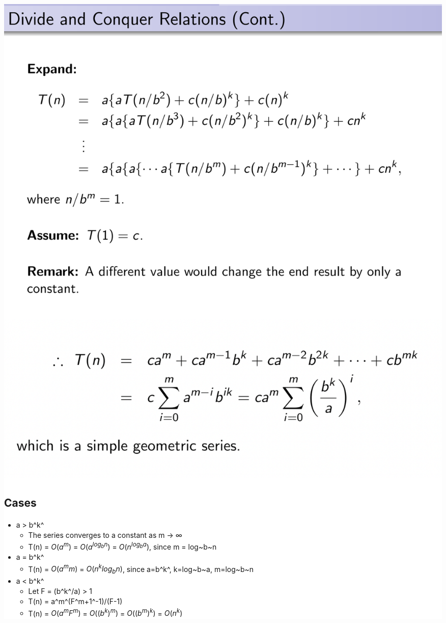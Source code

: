 ![Divide and conquer](Resources/Divide&Conquer1.png)
![Divide and conquer](Resources/Divide&Conquer2.png)

## Cases
* a > b^k^
  * The series converges to a constant as m -> $\infty$
  * T(n) = $O(a^m)$ = $O(a^{log_bn})$ = $O(n^{log_ba})$, since m = log~b~n
* a = b^k^
  * T(n) = $O(a^mm)$ = $O(n^k log_b n)$, since a=b^k^, k=log~b~a, m=log~b~n
* a < b^k^
  * Let F = (b^k^/a) > 1 
  * T(n) = a^m^(F^m+1^-1)/(F-1)
  * T(n) = $O(a^mF^m)$ = $O((b^k)^m)$ = $O((b^m)^k)$ = $O(n^k)$
